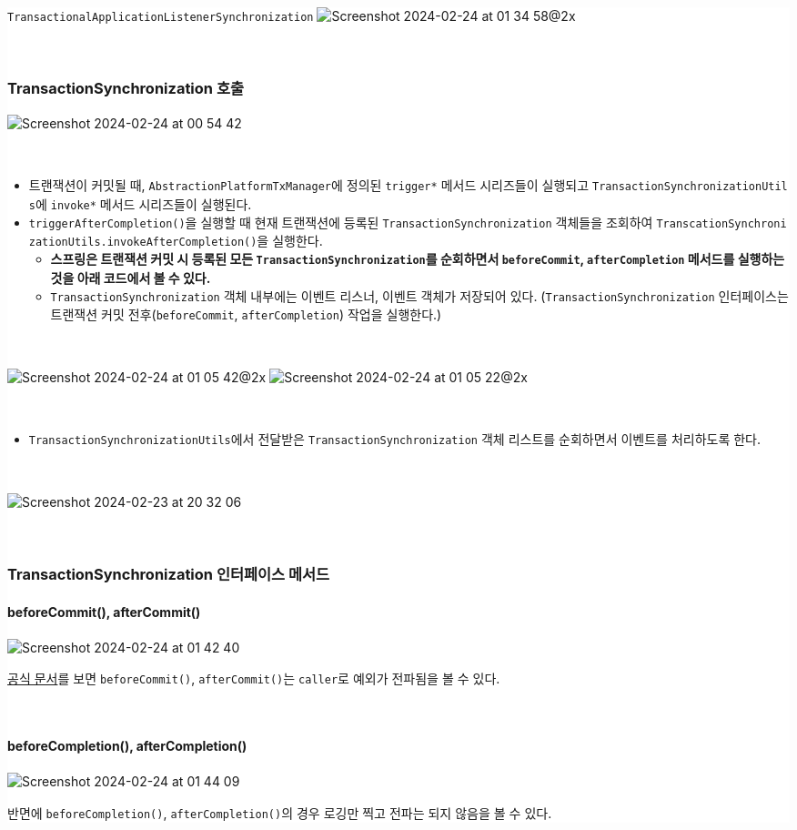 `TransactionalApplicationListenerSynchronization`
![Screenshot 2024-02-24 at 01 34 58@2x](https://github.com/dgnppr/dgnppr.github.io/assets/89398909/88482973-a846-4beb-b00f-0fc4e0bac4d6)

<br>

### TransactionSynchronization 호출

![Screenshot 2024-02-24 at 00 54 42](https://github.com/dgnppr/dgnppr.github.io/assets/89398909/345c1c16-66d1-46f9-aa6f-d291b0f65276)

<br>

- 트랜잭션이 커밋될 때, `AbstractionPlatformTxManager`에 정의된 `trigger*` 메서드 시리즈들이 실행되고 `TransactionSynchronizationUtils`에 `invoke*` 메서드 시리즈들이 실행된다.
- `triggerAfterCompletion()`을 실행할 때 현재 트랜잭션에 등록된 `TransactionSynchronization` 객체들을 조회하여 `TranscationSynchronizationUtils.invokeAfterCompletion()`을 실행한다.
  - **스프링은 트랜잭션 커밋 시 등록된 모든 `TransactionSynchronization`를 순회하면서 `beforeCommit`, `afterCompletion` 메서드를 실행하는 것을 아래 코드에서 볼 수 있다.**
  - `TransactionSynchronization` 객체 내부에는 이벤트 리스너, 이벤트 객체가 저장되어 있다. (`TransactionSynchronization` 인터페이스는 트랜잭션 커밋 전후(`beforeCommit`, `afterCompletion`) 작업을 실행한다.)

<br>

![Screenshot 2024-02-24 at 01 05 42@2x](https://github.com/dgnppr/dgnppr.github.io/assets/89398909/68be9307-fb96-4184-8973-4698988ff2d1)
![Screenshot 2024-02-24 at 01 05 22@2x](https://github.com/dgnppr/dgnppr.github.io/assets/89398909/56bcfc82-117e-4202-8314-08a4b070989d)

<br>

- `TransactionSynchronizationUtils`에서 전달받은 `TransactionSynchronization` 객체 리스트를 순회하면서 이벤트를 처리하도록 한다.

<br>

![Screenshot 2024-02-23 at 20 32 06](https://github.com/dgnppr/dgnppr.github.io/assets/89398909/f6370622-12ce-4385-aaac-b6c22017dd80)

<br>

### TransactionSynchronization 인터페이스 메서드

#### beforeCommit(), afterCommit()

![Screenshot 2024-02-24 at 01 42 40](https://github.com/dgnppr/dgnppr.github.io/assets/89398909/7c1de267-1459-4b92-bfd9-eb8858b7794c)

[공식 문서](https://docs.spring.io/spring-framework/docs/current/javadoc-api/org/springframework/transaction/support/TransactionSynchronization.html)를 보면 `beforeCommit()`, `afterCommit()`는 `caller`로 예외가 전파됨을 볼 수 있다.

<br>

#### beforeCompletion(), afterCompletion()

![Screenshot 2024-02-24 at 01 44 09](https://github.com/dgnppr/dgnppr.github.io/assets/89398909/de988619-f39d-468a-b9ff-bab023f030e6)

반면에 `beforeCompletion()`, `afterCompletion()`의 경우 로깅만 찍고 전파는 되지 않음을 볼 수 있다.

